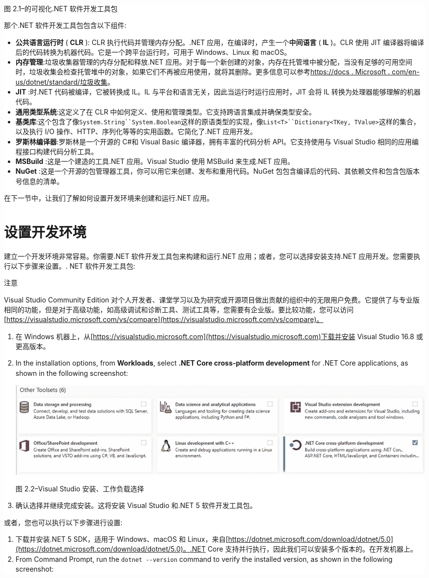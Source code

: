 图 2.1–的可视化.NET 软件开发工具包

那个.NET 软件开发工具包包含以下组件:

*   **公共语言运行时** ( **CLR** ): CLR 执行代码并管理内存分配。.NET 应用，在编译时，产生一个**中间语言** ( **IL** )。CLR 使用 JIT 编译器将编译后的代码转换为机器代码。它是一个跨平台运行时，可用于 Windows、Linux 和 macOS。
*   **内存管理**:垃圾收集器管理的内存分配和释放.NET 应用。对于每一个新创建的对象，内存在托管堆中被分配，当没有足够的可用空间时，垃圾收集会检查托管堆中的对象，如果它们不再被应用使用，就将其删除。更多信息可以参考[https://docs . Microsoft . com/en-us/dotnet/standard/垃圾收集](https://docs.microsoft.com/en-us/dotnet/standard/garbage-collection)。
*   **JIT** :时.NET 代码被编译，它被转换成 IL。IL 与平台和语言无关，因此当运行时运行应用时，JIT 会将 IL 转换为处理器能够理解的机器代码。
*   **通用类型系统**:这定义了在 CLR 中如何定义、使用和管理类型。它支持跨语言集成并确保类型安全。
*   **基类库**:这个包含了像`System.String``System.Boolean`这样的原语类型的实现，像`List<T>``Dictionary<TKey, TValue>`这样的集合，以及执行 I/O 操作、HTTP、序列化等等的实用函数。它简化了.NET 应用开发。
*   **罗斯林编译器**:罗斯林是一个开源的 C#和 Visual Basic 编译器，拥有丰富的代码分析 API。它支持使用与 Visual Studio 相同的应用编程接口构建代码分析工具。
*   **MSBuild** :这是一个建造的工具.NET 应用。Visual Studio 使用 MSBuild 来生成.NET 应用。
*   **NuGet** :这是一个开源的包管理器工具，你可以用它来创建、发布和重用代码。NuGet 包包含编译后的代码、其依赖文件和包含包版本号信息的清单。

在下一节中，让我们了解如何设置开发环境来创建和运行.NET 应用。

# 设置开发环境

建立一个开发环境非常容易。你需要.NET 软件开发工具包来构建和运行.NET 应用；或者，您可以选择安装支持.NET 应用开发。您需要执行以下步骤来设置。. NET 软件开发工具包:

注意

Visual Studio Community Edition 对个人开发者、课堂学习以及为研究或开源项目做出贡献的组织中的无限用户免费。它提供了与专业版相同的功能，但是对于高级功能，如高级调试和诊断工具、测试工具等，您需要有企业版。要比较功能，您可以访问[https://visualstudio.microsoft.com/vs/compare](https://visualstudio.microsoft.com/vs/compare)。

1.  在 Windows 机器上，从[https://visualstudio.microsoft.com](https://visualstudio.microsoft.com)下载并安装 Visual Studio 16.8 或更高版本。
2.  In the installation options, from **Workloads**, select **.NET Core cross-platform development** for .NET Core applications, as shown in the following screenshot:

    ![Figure 2.2 – Visual Studio installation, workload selection ](img/Figure_2.2_B15927.jpg)

    图 2.2–Visual Studio 安装、工作负载选择

3.  确认选择并继续完成安装。这将安装 Visual Studio 和.NET 5 软件开发工具包。

或者，您也可以执行以下步骤进行设置:

1.  下载并安装.NET 5 SDK，适用于 Windows、macOS 和 Linux，来自[https://dotnet.microsoft.com/download/dotnet/5.0](https://dotnet.microsoft.com/download/dotnet/5.0)。.NET Core 支持并行执行，因此我们可以安装多个版本的。在开发机器上。
2.  From Command Prompt, run the `dotnet --version` command to verify the installed version, as shown in the following screenshot:
